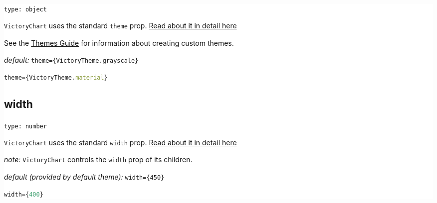 `type: object`

`VictoryChart` uses the standard `theme` prop. [Read about it in detail here](/docs/common-props/#theme)

See the [Themes Guide][] for information about creating custom themes.

_default:_ `theme={VictoryTheme.grayscale}`

```jsx
theme={VictoryTheme.material}
```

## width

`type: number`

`VictoryChart` uses the standard `width` prop. [Read about it in detail here](/docs/common-props/#width)

*note:* `VictoryChart` controls the `width` prop of its children.

_default (provided by default theme):_ `width={450}`

```jsx
width={400}
```

[victoryarea]: /docs/victory-area
[victoryaxis]: /docs/victory-axis
[victorypolaraxis]: /docs/victory-polar-axis
[victorybar]: /docs/victory-bar
[victorycandlestick]: /docs/victory-candlestick
[victoryerrorbar]: /docs/victory-errorbar
[victorygroup]: /docs/victory-group
[victoryline]: /docs/victory-line
[victoryscatter]: /docs/victory-scatter
[victoryhistogram]: /docs/victory-histogram
[victorystack]: /docs/victory-stack
[victoryvoronoi]: /docs/victory-voronoi
[grayscale theme]: https://github.com/FormidableLabs/victory/blob/main/packages/victory-core/src/victory-theme/grayscale.js
[animations guide]: /guides/animations
[events guide]: /guides/events
[themes guide]: /guides/themes
